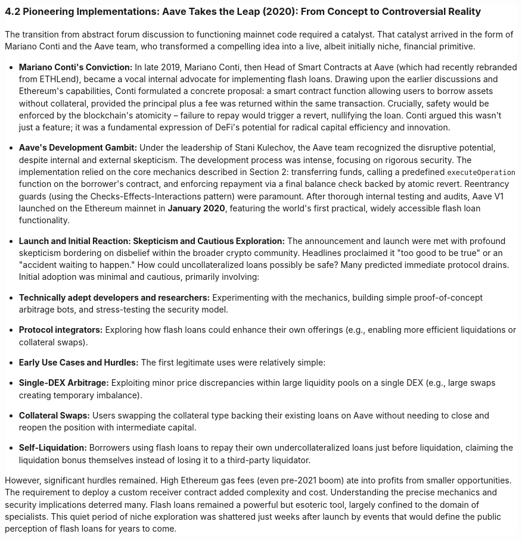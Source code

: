 ### 4.2 Pioneering Implementations: Aave Takes the Leap (2020): From Concept to Controversial Reality

The transition from abstract forum discussion to functioning mainnet code required a catalyst. That catalyst arrived in the form of Mariano Conti and the Aave team, who transformed a compelling idea into a live, albeit initially niche, financial primitive.

*   **Mariano Conti's Conviction:** In late 2019, Mariano Conti, then Head of Smart Contracts at Aave (which had recently rebranded from ETHLend), became a vocal internal advocate for implementing flash loans. Drawing upon the earlier discussions and Ethereum's capabilities, Conti formulated a concrete proposal: a smart contract function allowing users to borrow assets without collateral, provided the principal plus a fee was returned within the same transaction. Crucially, safety would be enforced by the blockchain's atomicity – failure to repay would trigger a revert, nullifying the loan. Conti argued this wasn't just a feature; it was a fundamental expression of DeFi's potential for radical capital efficiency and innovation.

*   **Aave's Development Gambit:** Under the leadership of Stani Kulechov, the Aave team recognized the disruptive potential, despite internal and external skepticism. The development process was intense, focusing on rigorous security. The implementation relied on the core mechanics described in Section 2: transferring funds, calling a predefined `executeOperation` function on the borrower's contract, and enforcing repayment via a final balance check backed by atomic revert. Reentrancy guards (using the Checks-Effects-Interactions pattern) were paramount. After thorough internal testing and audits, Aave V1 launched on the Ethereum mainnet in **January 2020**, featuring the world's first practical, widely accessible flash loan functionality.

*   **Launch and Initial Reaction: Skepticism and Cautious Exploration:** The announcement and launch were met with profound skepticism bordering on disbelief within the broader crypto community. Headlines proclaimed it "too good to be true" or an "accident waiting to happen." How could uncollateralized loans possibly be safe? Many predicted immediate protocol drains. Initial adoption was minimal and cautious, primarily involving:

*   **Technically adept developers and researchers:** Experimenting with the mechanics, building simple proof-of-concept arbitrage bots, and stress-testing the security model.

*   **Protocol integrators:** Exploring how flash loans could enhance their own offerings (e.g., enabling more efficient liquidations or collateral swaps).

*   **Early Use Cases and Hurdles:** The first legitimate uses were relatively simple:

*   **Single-DEX Arbitrage:** Exploiting minor price discrepancies within large liquidity pools on a single DEX (e.g., large swaps creating temporary imbalance).

*   **Collateral Swaps:** Users swapping the collateral type backing their existing loans on Aave without needing to close and reopen the position with intermediate capital.

*   **Self-Liquidation:** Borrowers using flash loans to repay their own undercollateralized loans just before liquidation, claiming the liquidation bonus themselves instead of losing it to a third-party liquidator.

However, significant hurdles remained. High Ethereum gas fees (even pre-2021 boom) ate into profits from smaller opportunities. The requirement to deploy a custom receiver contract added complexity and cost. Understanding the precise mechanics and security implications deterred many. Flash loans remained a powerful but esoteric tool, largely confined to the domain of specialists. This quiet period of niche exploration was shattered just weeks after launch by events that would define the public perception of flash loans for years to come.
